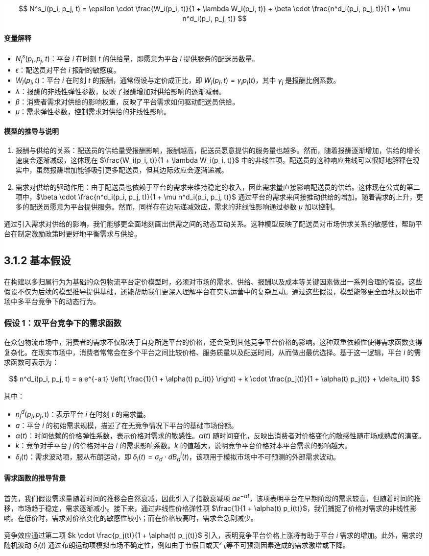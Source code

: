 $$
N^s_i(p_i, p_j, t) = \epsilon \cdot \frac{W_i(p_i, t)}{1 + \lambda W_i(p_i, t)} + \beta \cdot \frac{n^d_i(p_i, p_j, t)}{1 + \mu n^d_i(p_i, p_j, t)}
$$

#### 变量解释

- $N^s_i(p_i, p_j, t)$：平台 $i$ 在时刻 $t$ 的供给量，即愿意为平台 $i$ 提供服务的配送员数量。
- $\epsilon$：配送员对平台 $i$ 报酬的敏感度。
- $W_i(p_i, t)$：平台 $i$ 在时刻 $t$ 的报酬，通常假设与定价成正比，即 $W_i(p_i, t) = \gamma_i p_i(t)$，其中 $\gamma_i$ 是报酬比例系数。
- $\lambda$：报酬的非线性弹性参数，反映了报酬增加对供给影响的逐渐减弱。
- $\beta$：消费者需求对供给的影响权重，反映了平台需求如何驱动配送员供给。
- $\mu$：需求弹性参数，控制需求对供给的非线性影响。

#### 模型的推导与说明

1. 报酬与供给的关系：配送员的供给量受报酬影响，报酬越高，配送员愿意提供的服务量也越多。然而，随着报酬逐渐增加，供给的增长速度会逐渐减缓，这体现在 $\frac{W_i(p_i, t)}{1 + \lambda W_i(p_i, t)}$ 中的非线性项。配送员的这种响应曲线可以很好地解释在现实中，虽然报酬增加能够吸引更多配送员，但其边际效应会逐渐递减。
   
2. 需求对供给的驱动作用：由于配送员也依赖于平台的需求来维持稳定的收入，因此需求量直接影响配送员的供给。这体现在公式的第二项中，$\beta \cdot \frac{n^d_i(p_i, p_j, t)}{1 + \mu n^d_i(p_i, p_j, t)}$ 通过平台的需求来间接推动供给的增加。随着需求的上升，更多的配送员愿意为平台提供服务。然而，同样存在边际递减效应，需求的非线性影响通过参数 $\mu$ 加以控制。

通过引入需求对供给的影响，我们能够更全面地刻画出供需之间的动态互动关系。这种模型反映了配送员对市场供求关系的敏感性，帮助平台在制定激励政策时更好地平衡需求与供给。

## 3.1.2 基本假设

在构建以多归属行为为基础的众包物流平台定价模型时，必须对市场的需求、供给、报酬以及成本等关键因素做出一系列合理的假设。这些假设不仅为后续的模型推导提供基础，还能帮助我们更深入理解平台在实际运营中的复杂互动。通过这些假设，模型能够更全面地反映出市场中多平台竞争下的动态行为。

### 假设 1：双平台竞争下的需求函数

在众包物流市场中，消费者的需求不仅取决于自身所选平台的价格，还会受到其他竞争平台价格的影响。这种双重依赖性使得需求函数变得复杂化。在现实市场中，消费者常常会在多个平台之间比较价格、服务质量以及配送时间，从而做出最优选择。基于这一逻辑，平台 $i$ 的需求函数可表示为：

$$
n^d_i(p_i, p_j, t) = a e^{-a t} \left( \frac{1}{1 + \alpha(t) p_i(t)} \right) + k \cdot \frac{p_j(t)}{1 + \alpha(t) p_j(t)} + \delta_i(t)
$$

其中：
- $n^d_i(p_i, p_j, t)$：表示平台 $i$ 在时刻 $t$ 的需求量。
- $a$：平台 $i$ 的初始需求规模，描述了在无竞争情况下平台的基础市场份额。
- $\alpha(t)$：时间依赖的价格弹性系数，表示价格对需求的敏感性。$\alpha(t)$ 随时间变化，反映出消费者对价格变化的敏感性随市场成熟度的演变。
- $k$：竞争对手平台 $j$ 的价格对平台 $i$ 的需求影响系数。$k$ 的值越大，说明竞争平台价格对本平台需求的影响越大。
- $\delta_i(t)$：需求波动项，服从布朗运动，即 $\delta_i(t) = \sigma_d \cdot dB_d^i(t)$，该项用于模拟市场中不可预测的外部需求波动。

#### 需求函数的推导背景

首先，我们假设需求量随着时间的推移会自然衰减，因此引入了指数衰减项 $a e^{-a t}$，该项表明平台在早期阶段的需求较高，但随着时间的推移，市场趋于稳定，需求逐渐减小。接下来，通过非线性价格弹性项 $\frac{1}{1 + \alpha(t) p_i(t)}$，我们捕捉了价格对需求的非线性影响。在低价时，需求对价格变化的敏感性较小；而在价格较高时，需求会急剧减少。

竞争效应通过第二项 $k \cdot \frac{p_j(t)}{1 + \alpha(t) p_j(t)}$ 引入，表明竞争平台价格上涨将有助于平台 $i$ 需求的增加。此外，需求的随机波动 $\delta_i(t)$ 通过布朗运动项模拟市场不确定性，例如由于节假日或天气等不可预测因素造成的需求激增或下降。
